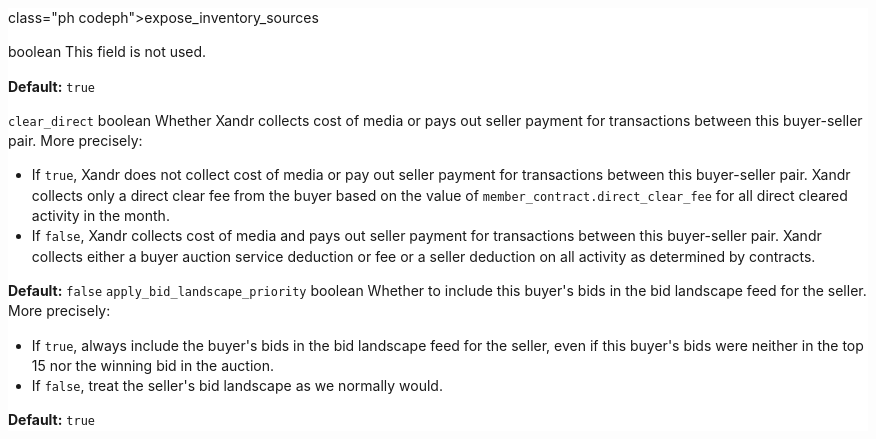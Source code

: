 class="ph codeph">expose_inventory_sources</code></td>
<td class="entry colsep-1 rowsep-1"
headers="ID-00002d8c__entry__26">boolean</td>
<td class="entry colsep-1 rowsep-1"
headers="ID-00002d8c__entry__27">This field is not used.
<p><strong>Default:</strong> <code
class="ph codeph">true</code></p></td>
</tr>
<tr class="odd row">
<td class="entry colsep-1 rowsep-1"
headers="ID-00002d8c__entry__25"><code
class="ph codeph">clear_direct</code></td>
<td class="entry colsep-1 rowsep-1"
headers="ID-00002d8c__entry__26">boolean</td>
<td class="entry colsep-1 rowsep-1"
headers="ID-00002d8c__entry__27">Whether Xandr
collects cost of media or pays out seller payment for transactions
between this buyer-seller pair. More precisely:
<ul>
<li>If <code class="ph codeph">true</code>, <span
class="ph">Xandr does not collect cost of media or pay out seller
payment for transactions between this buyer-seller pair. <span
class="ph">Xandr collects only a direct clear fee from the buyer
based on the value of <code
class="ph codeph">member_contract.direct_clear_fee</code> for all direct
cleared activity in the month.</li>
<li>If <code class="ph codeph">false</code>, <span
class="ph">Xandr collects cost of media and pays out seller
payment for transactions between this buyer-seller pair. <span
class="ph">Xandr collects either a buyer auction service
deduction or fee or a seller deduction on all activity as determined by
contracts.</li>
</ul>
<strong>Default:</strong> <code class="ph codeph">false</code></td>
</tr>
<tr class="even row">
<td class="entry colsep-1 rowsep-1"
headers="ID-00002d8c__entry__25"><code
class="ph codeph">apply_bid_landscape_priority</code></td>
<td class="entry colsep-1 rowsep-1"
headers="ID-00002d8c__entry__26">boolean</td>
<td class="entry colsep-1 rowsep-1"
headers="ID-00002d8c__entry__27">Whether to include this buyer's bids in
the bid landscape feed for the seller. More precisely:
<ul>
<li>If <code class="ph codeph">true</code>, always include the buyer's
bids in the bid landscape feed for the seller, even if this buyer's bids
were neither in the top 15 nor the winning bid in the auction.</li>
<li>If <code class="ph codeph">false</code>, treat the seller's bid
landscape as we normally would.</li>
</ul>
<strong>Default:</strong> <code class="ph codeph">true</code></td>
</tr>
</tbody>
</table>
